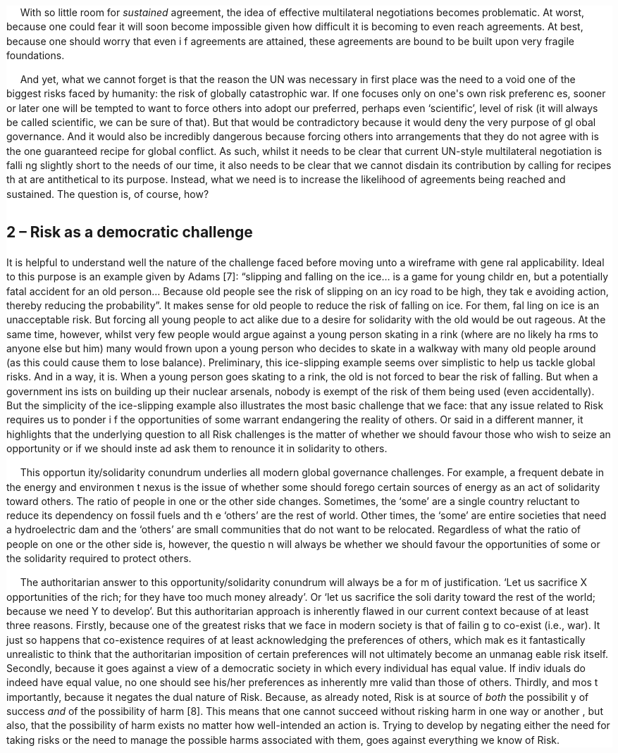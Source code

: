 
     With so little room for _sustained_ agreement, the idea of effective multilateral negotiations becomes problematic. At worst, because one could fear it will soon become impossible given how difficult it is becoming to even reach agreements. At best, because one should worry that even i f agreements are attained, these agreements are bound to be built upon very fragile foundations. 

     And yet, what we cannot forget is that the reason the UN was necessary in first place was the need to a void one of the biggest risks faced by humanity: the risk of globally catastrophic war. If one focuses only on one's own risk preferenc es, sooner or later one will be tempted to want to force others into adopt our preferred, perhaps even ‘scientific’, level of risk (it will always be called scientific, we can be sure of that). But that would be contradictory because it would deny the very purpose of gl obal governance. And it would also be incredibly dangerous because forcing others into arrangements that they do not agree with is the one guaranteed recipe for global conflict. As such, whilst it needs to be clear that current UN-style multilateral negotiation is falli ng slightly short to the needs of our time, it also needs to be clear that we cannot disdain its contribution by calling for recipes th at are antithetical to its purpose. Instead, what we need is to increase the likelihood of agreements being reached and sustained. The question is, of course, how?

## **2 – Risk as a democratic challenge**

It is helpful to understand well the nature of the challenge faced before moving unto a wireframe with gene ral applicability. Ideal to this purpose is an example given by Adams [7]: “slipping and falling on the ice… is a game for young childr en, but a potentially fatal accident for an old person… Because old people see the risk of slipping on an icy road to be high, they tak e avoiding action, thereby reducing the probability”. It makes sense for old people to reduce the risk of falling on ice. For them, fal ling on ice is an unacceptable risk. But forcing all young people to act alike due to a desire for solidarity with the old would be out rageous. At the same time, however, whilst very few people would argue against a young person skating in a rink (where are no likely ha rms to anyone else but him) many would frown upon a young person who decides to skate in a walkway with many old people around (as this could cause them to lose balance). Preliminary, this ice-slipping example seems over simplistic to help us tackle global risks. And in a way, it is. When a young person goes skating to a rink, the old is not forced to bear the risk of falling. But when a government ins ists on building up their nuclear arsenals, nobody is exempt of the risk of them being used (even accidentally). But the simplicity of the ice-slipping example also illustrates the most basic challenge that we face: that any issue related to Risk requires us to ponder i f the opportunities of some warrant endangering the reality of others. Or said in a different manner, it highlights that the underlying question to all Risk challenges is the matter of whether we should favour those who wish to seize an opportunity or if we should inste ad ask them to renounce it in solidarity to others. 

     This opportun ity/solidarity conundrum underlies all modern global governance challenges. For example, a frequent debate in the energy and environmen t nexus is the issue of whether some should forego certain sources of energy as an act of solidarity toward others. The ratio of people in one or the other side changes. Sometimes, the ‘some’ are a single country reluctant to reduce its dependency on fossil fuels and th e ‘others’ are the rest of world. Other times, the ‘some’ are entire societies that need a hydroelectric dam and the ‘others’ are small communities that do not want to be relocated. Regardless of what the ratio of people on one or the other side is, however, the questio n will always be whether we should favour the opportunities of some or the solidarity required to protect others. 

     The authoritarian answer to this opportunity/solidarity conundrum will always be a for m of justification. ‘Let us sacrifice X opportunities of the rich; for they have too much money already’. Or ‘let us sacrifice the soli darity toward the rest of the world; because we need Y to develop’. But this authoritarian approach is inherently flawed in our current context because of at least three reasons. Firstly, because one of the greatest risks that we face in modern society is that of failin g to co-exist (i.e., war). It just so happens that co-existence requires of at least acknowledging the preferences of others, which mak es it fantastically unrealistic to think that the authoritarian imposition of certain preferences will not ultimately become an unmanag eable risk itself. Secondly, because it goes against a view of a democratic society in which every individual has equal value. If indiv iduals do indeed have equal value, no one should see his/her preferences as inherently mre valid than those of others. Thirdly, and mos t importantly, because it negates the dual nature of Risk. Because, as already noted, Risk is at source of _both_ the possibilit y of success _and_ of the possibility of harm [8]. This means that one cannot succeed without risking harm in one way or another , but also, that the possibility of harm exists no matter how well-intended an action is. Trying to develop by negating either the need for taking risks or the need to manage the possible harms associated with them, goes against everything we know of Risk.

